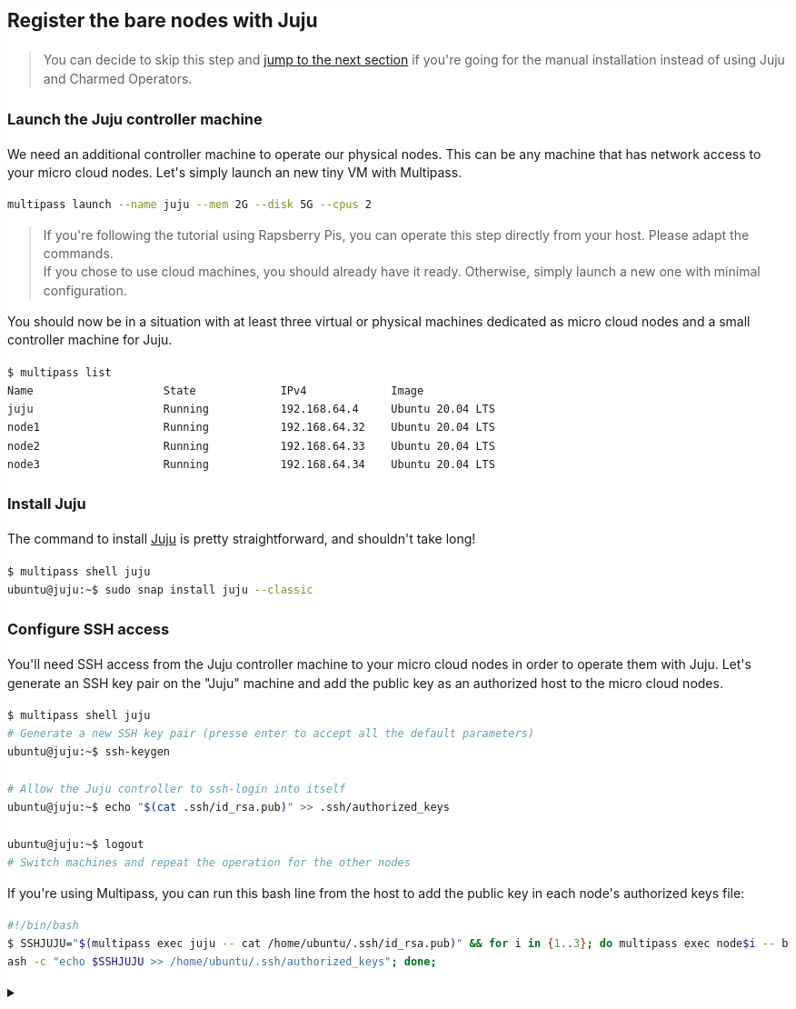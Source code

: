 
## Register the bare nodes with Juju

> You can decide to skip this step and [jump to the next section](./step-03-lxd-cloud.md#option-b-manually-configure-lxd-cluster) if you're going for the manual installation instead of using Juju and Charmed Operators.

### Launch the Juju controller machine

We need an additional controller machine to operate our physical nodes. This can be any machine that has network access to your micro cloud nodes. Let's simply launch an new tiny VM with Multipass.

```sh
multipass launch --name juju --mem 2G --disk 5G --cpus 2
```

> If you're following the tutorial using Rapsberry Pis, you can operate this step directly from your host. Please adapt the commands.    
> If you chose to use cloud machines, you should already have it ready. Otherwise, simply launch a new one with minimal configuration.

You should now be in a situation with at least three virtual or physical machines dedicated as micro cloud nodes and a small controller machine for Juju.

```sh
$ multipass list
Name                    State             IPv4             Image
juju                    Running           192.168.64.4     Ubuntu 20.04 LTS
node1                   Running           192.168.64.32    Ubuntu 20.04 LTS
node2                   Running           192.168.64.33    Ubuntu 20.04 LTS
node3                   Running           192.168.64.34    Ubuntu 20.04 LTS
```

### Install Juju

The command to install [Juju](https://juju.is/) is pretty straightforward, and shouldn't take long!

```sh
$ multipass shell juju
ubuntu@juju:~$ sudo snap install juju --classic
```



### Configure SSH access

You'll need SSH access from the Juju controller machine to your micro cloud nodes in order to operate them with Juju.
Let's generate an SSH key pair on the "Juju" machine and add the public key as an authorized host to the micro cloud nodes.

```sh
$ multipass shell juju
# Generate a new SSH key pair (presse enter to accept all the default parameters)
ubuntu@juju:~$ ssh-keygen

# Allow the Juju controller to ssh-login into itself
ubuntu@juju:~$ echo "$(cat .ssh/id_rsa.pub)" >> .ssh/authorized_keys

ubuntu@juju:~$ logout
# Switch machines and repeat the operation for the other nodes
```
If you're using Multipass, you can run this bash line from the host to add the public key in each node's authorized keys file:
```sh
#!/bin/bash
$ SSHJUJU="$(multipass exec juju -- cat /home/ubuntu/.ssh/id_rsa.pub)" && for i in {1..3}; do multipass exec node$i -- bash -c "echo $SSHJUJU >> /home/ubuntu/.ssh/authorized_keys"; done;
```
<details><summary>